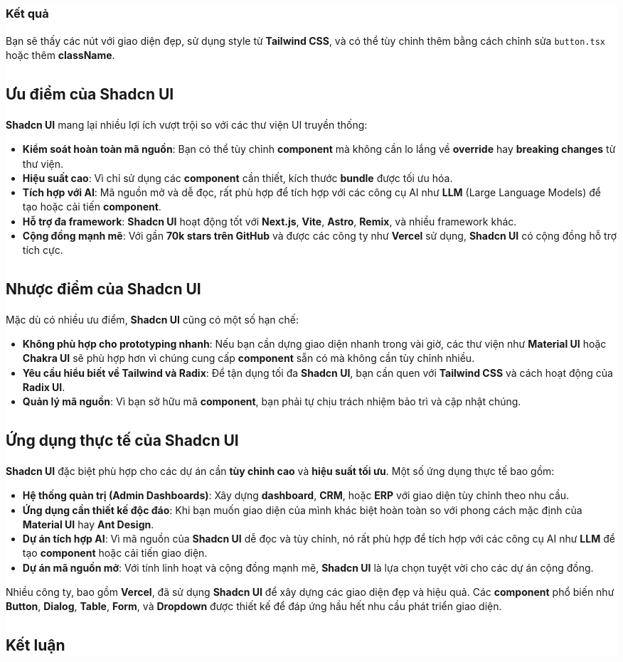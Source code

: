 ### Kết quả

Bạn sẽ thấy các nút với giao diện đẹp, sử dụng style từ **Tailwind CSS**, và có thể tùy chỉnh thêm bằng cách chỉnh sửa `button.tsx` hoặc thêm **className**.

## Ưu điểm của Shadcn UI

**Shadcn UI** mang lại nhiều lợi ích vượt trội so với các thư viện UI truyền thống:

- **Kiểm soát hoàn toàn mã nguồn**: Bạn có thể tùy chỉnh **component** mà không cần lo lắng về **override** hay **breaking changes** từ thư viện.
- **Hiệu suất cao**: Vì chỉ sử dụng các **component** cần thiết, kích thước **bundle** được tối ưu hóa.
- **Tích hợp với AI**: Mã nguồn mở và dễ đọc, rất phù hợp để tích hợp với các công cụ AI như **LLM** (Large Language Models) để tạo hoặc cải tiến **component**.
- **Hỗ trợ đa framework**: **Shadcn UI** hoạt động tốt với **Next.js**, **Vite**, **Astro**, **Remix**, và nhiều framework khác.
- **Cộng đồng mạnh mẽ**: Với gần **70k stars trên GitHub** và được các công ty như **Vercel** sử dụng, **Shadcn UI** có cộng đồng hỗ trợ tích cực.

## Nhược điểm của Shadcn UI

Mặc dù có nhiều ưu điểm, **Shadcn UI** cũng có một số hạn chế:

- **Không phù hợp cho prototyping nhanh**: Nếu bạn cần dựng giao diện nhanh trong vài giờ, các thư viện như **Material UI** hoặc **Chakra UI** sẽ phù hợp hơn vì chúng cung cấp **component** sẵn có mà không cần tùy chỉnh nhiều.
- **Yêu cầu hiểu biết về Tailwind và Radix**: Để tận dụng tối đa **Shadcn UI**, bạn cần quen với **Tailwind CSS** và cách hoạt động của **Radix UI**.
- **Quản lý mã nguồn**: Vì bạn sở hữu mã **component**, bạn phải tự chịu trách nhiệm bảo trì và cập nhật chúng.

## Ứng dụng thực tế của Shadcn UI

**Shadcn UI** đặc biệt phù hợp cho các dự án cần **tùy chỉnh cao** và **hiệu suất tối ưu**. Một số ứng dụng thực tế bao gồm:

- **Hệ thống quản trị (Admin Dashboards)**: Xây dựng **dashboard**, **CRM**, hoặc **ERP** với giao diện tùy chỉnh theo nhu cầu.
- **Ứng dụng cần thiết kế độc đáo**: Khi bạn muốn giao diện của mình khác biệt hoàn toàn so với phong cách mặc định của **Material UI** hay **Ant Design**.
- **Dự án tích hợp AI**: Vì mã nguồn của **Shadcn UI** dễ đọc và tùy chỉnh, nó rất phù hợp để tích hợp với các công cụ AI như **LLM** để tạo **component** hoặc cải tiến giao diện.
- **Dự án mã nguồn mở**: Với tính linh hoạt và cộng đồng mạnh mẽ, **Shadcn UI** là lựa chọn tuyệt vời cho các dự án cộng đồng.

Nhiều công ty, bao gồm **Vercel**, đã sử dụng **Shadcn UI** để xây dựng các giao diện đẹp và hiệu quả. Các **component** phổ biến như **Button**, **Dialog**, **Table**, **Form**, và **Dropdown** được thiết kế để đáp ứng hầu hết nhu cầu phát triển giao diện.

## Kết luận
